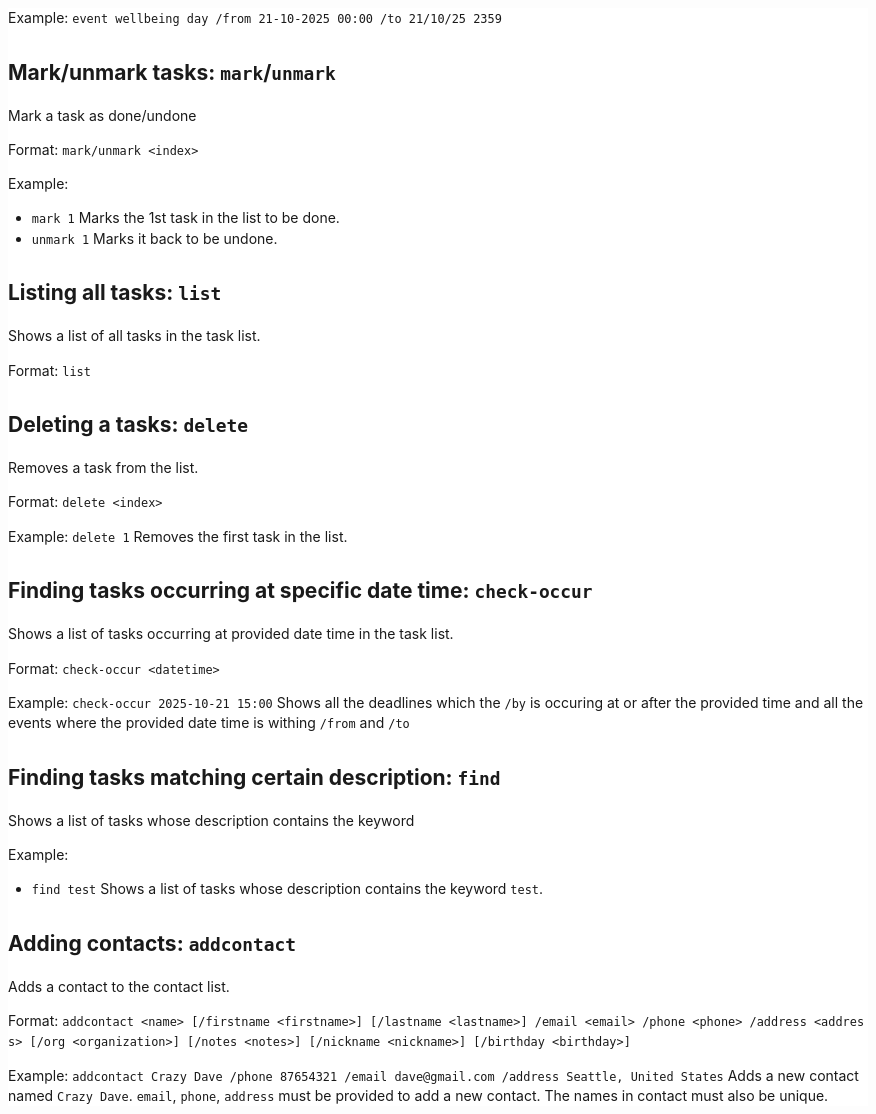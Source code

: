 Example: `event wellbeing day /from 21-10-2025 00:00 /to 21/10/25 2359`

## Mark/unmark tasks: `mark`/`unmark`

Mark a task as done/undone

Format: `mark/unmark <index>`

Example: 
- `mark 1` Marks the 1st task in the list to be done.
- `unmark 1` Marks it back to be undone.

## Listing all tasks: `list`

Shows a list of all tasks in the task list.

Format: `list`

## Deleting a tasks: `delete`

Removes a task from the list.

Format: `delete <index>`

Example: `delete 1` Removes the first task in the list.

## Finding tasks occurring at specific date time: `check-occur`

Shows a list of tasks occurring at provided date time in the task list.

Format: `check-occur <datetime>`

Example: `check-occur 2025-10-21 15:00` Shows all the deadlines which the `/by` is occuring at or after the provided time and all the events where the provided date time is withing `/from` and `/to`

## Finding tasks matching certain description: `find`

Shows a list of tasks whose description contains the keyword

Example: 
- `find test` Shows a list of tasks whose description contains the keyword `test`.

## Adding contacts: `addcontact`

Adds a contact to the contact list. 

Format: `addcontact <name> [/firstname <firstname>] [/lastname <lastname>] /email <email> /phone <phone> /address <address> [/org <organization>] [/notes <notes>] [/nickname <nickname>] [/birthday <birthday>]`

Example: `addcontact Crazy Dave /phone 87654321 /email dave@gmail.com /address Seattle, United States` Adds a new contact named `Crazy Dave`. `email`, `phone`, `address` must be provided to add a new contact. The names in contact must also be unique. 
